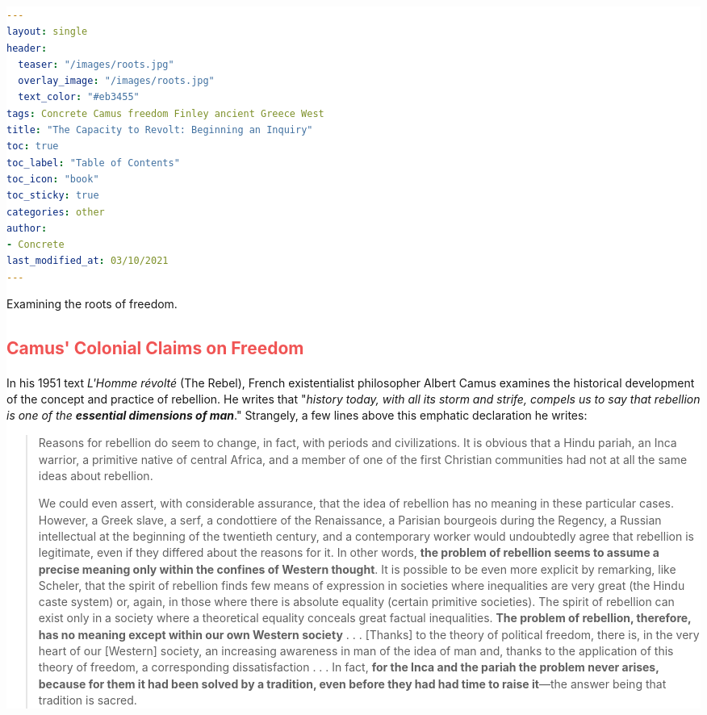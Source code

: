 ```yaml
---
layout: single
header:
  teaser: "/images/roots.jpg"
  overlay_image: "/images/roots.jpg"
  text_color: "#eb3455"
tags: Concrete Camus freedom Finley ancient Greece West
title: "The Capacity to Revolt: Beginning an Inquiry"
toc: true
toc_label: "Table of Contents"
toc_icon: "book"
toc_sticky: true
categories: other
author:
- Concrete
last_modified_at: 03/10/2021
---
```

Examining the roots of freedom.



## <span style="color:#f05454">Camus' Colonial Claims on Freedom</span> <a name="1"></a>

In his 1951 text *L'Homme révolté* (The Rebel), French existentialist philosopher Albert Camus examines the historical development of the concept and practice of rebellion. He writes that "*history today, with all its storm and strife, compels us to say that rebellion is one of the **essential dimensions of man***." Strangely, a few lines above this emphatic declaration he writes:

> Reasons for rebellion do seem to change, in fact, with periods and civilizations. It is obvious that a Hindu pariah, an Inca warrior, a primitive native of central Africa, and a member of one of the first Christian communities had not at all the same ideas about rebellion. 
>
> We could even assert, with considerable assurance, that the idea of rebellion has no meaning in these particular cases. However, a Greek slave, a serf, a condottiere of the Renaissance, a Parisian bourgeois during the Regency, a Russian intellectual at the beginning of the twentieth century, and a contemporary worker would undoubtedly agree that rebellion is legitimate, even if they differed about the reasons for it. In other words, **the problem of rebellion seems to assume a precise meaning only within the confines of Western thought**. It is possible to be even more explicit by remarking, like Scheler, that the spirit of rebellion finds few means of expression in societies where inequalities are very great (the Hindu caste system) or, again, in those where there is absolute equality (certain primitive societies). The spirit of rebellion can exist only in a society where a theoretical equality conceals great factual inequalities. **The problem of rebellion, therefore, has no meaning except within our own Western society** . . . [Thanks] to the theory of political freedom, there is, in the very heart of our [Western] society, an increasing awareness in man of the idea of man and, thanks to the application of this theory of freedom, a corresponding dissatisfaction . . . In fact, **for the Inca and the pariah the problem never arises, because for them it had been solved by a tradition, even before they had had time to raise it**—the answer being that tradition is sacred.

<center>
<figure class="image">